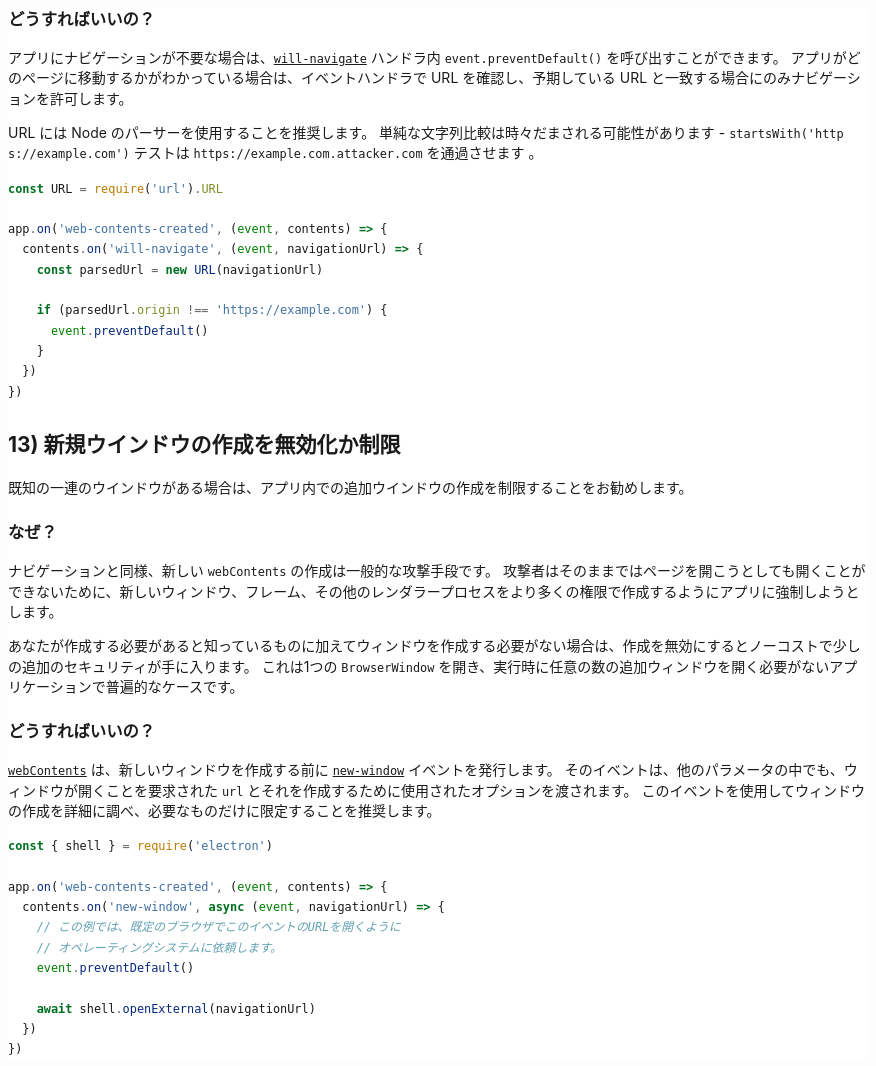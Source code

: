 ### どうすればいいの？

アプリにナビゲーションが不要な場合は、[`will-navigate`](../api/web-contents.md#event-will-navigate) ハンドラ内 `event.preventDefault()` を呼び出すことができます。 アプリがどのページに移動するかがわかっている場合は、イベントハンドラで URL を確認し、予期している URL と一致する場合にのみナビゲーションを許可します。

URL には Node のパーサーを使用することを推奨します。 単純な文字列比較は時々だまされる可能性があります - `startsWith('https://example.com')` テストは `https://example.com.attacker.com` を通過させます 。

```js
const URL = require('url').URL

app.on('web-contents-created', (event, contents) => {
  contents.on('will-navigate', (event, navigationUrl) => {
    const parsedUrl = new URL(navigationUrl)

    if (parsedUrl.origin !== 'https://example.com') {
      event.preventDefault()
    }
  })
})
```

## 13) 新規ウインドウの作成を無効化か制限

既知の一連のウインドウがある場合は、アプリ内での追加ウインドウの作成を制限することをお勧めします。

### なぜ？

ナビゲーションと同様、新しい `webContents` の作成は一般的な攻撃手段です。 攻撃者はそのままではページを開こうとしても開くことができないために、新しいウィンドウ、フレーム、その他のレンダラープロセスをより多くの権限で作成するようにアプリに強制しようとします。

あなたが作成する必要があると知っているものに加えてウィンドウを作成する必要がない場合は、作成を無効にするとノーコストで少しの追加のセキュリティが手に入ります。 これは1つの `BrowserWindow` を開き、実行時に任意の数の追加ウィンドウを開く必要がないアプリケーションで普遍的なケースです。

### どうすればいいの？

[`webContents`](../api/web-contents.md) は、新しいウィンドウを作成する前に [`new-window`](../api/web-contents.md#event-new-window) イベントを発行します。 そのイベントは、他のパラメータの中でも、ウィンドウが開くことを要求された `url` とそれを作成するために使用されたオプションを渡されます。 このイベントを使用してウィンドウの作成を詳細に調べ、必要なものだけに限定することを推奨します。

```js
const { shell } = require('electron')

app.on('web-contents-created', (event, contents) => {
  contents.on('new-window', async (event, navigationUrl) => {
    // この例では、既定のブラウザでこのイベントのURLを開くように
    // オペレーティングシステムに依頼します。
    event.preventDefault()

    await shell.openExternal(navigationUrl)
  })
})
```

